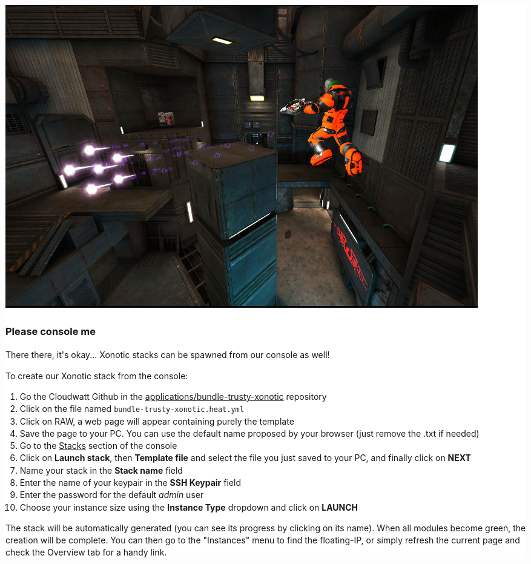 ![Weapon Fire](img/weapon-fire.jpg)

<a name="console" />

### Please console me

There there, it's okay... Xonotic stacks can be spawned from our console as well!

To create our Xonotic stack from the console:

1.	Go the Cloudwatt Github in the [applications/bundle-trusty-xonotic](https://github.com/cloudwatt/applications/tree/master/bundle-trusty-xonotic) repository
2.	Click on the file named `bundle-trusty-xonotic.heat.yml`
3.	Click on RAW, a web page will appear containing purely the template
4.	Save the page to your PC. You can use the default name proposed by your browser (just remove the .txt if needed)
5.  Go to the [Stacks](https://console.cloudwatt.com/project/stacks/) section of the console
6.	Click on **Launch stack**, then **Template file** and select the file you just saved to your PC, and finally click on **NEXT**
7.	Name your stack in the **Stack name** field
8.	Enter the name of your keypair in the **SSH Keypair** field
9.	Enter the password for the default *admin* user
10.	Choose your instance size using the **Instance Type** dropdown and click on **LAUNCH**

The stack will be automatically generated (you can see its progress by clicking on its name). When all modules become green, the creation will be complete. You can then go to the "Instances" menu to find the floating-IP, or simply refresh the current page and check the Overview tab for a handy link.
